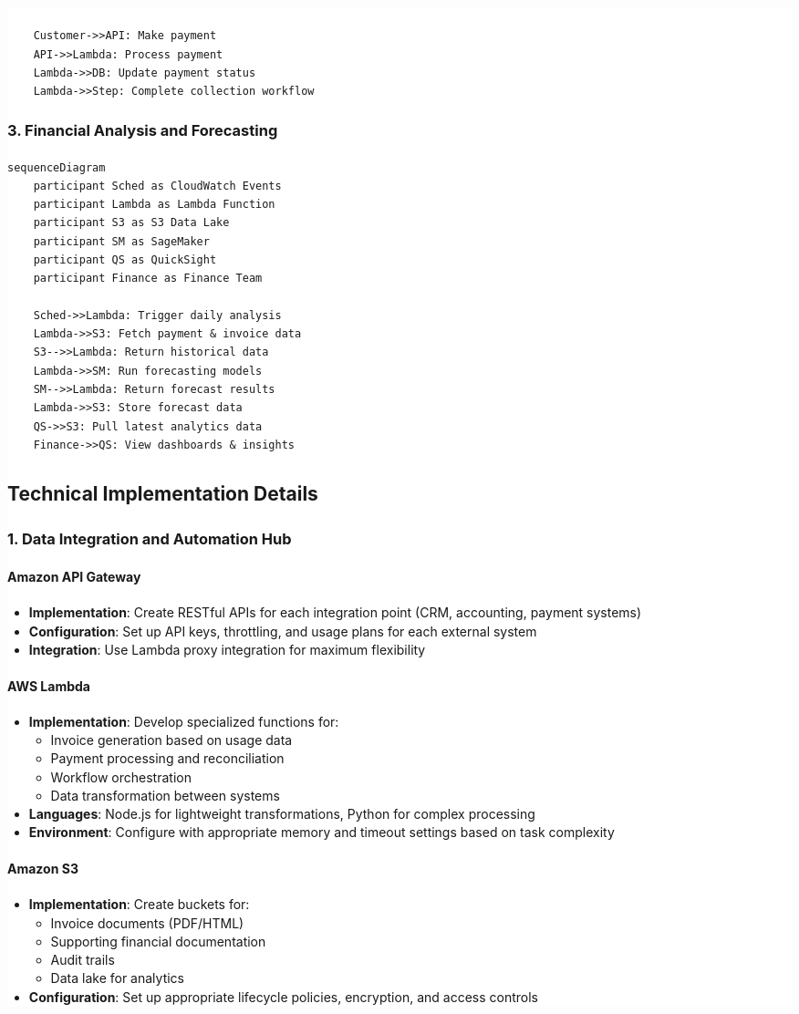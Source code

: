 ```mermaid
    
    Customer->>API: Make payment
    API->>Lambda: Process payment
    Lambda->>DB: Update payment status
    Lambda->>Step: Complete collection workflow
```

### 3. Financial Analysis and Forecasting

```mermaid
sequenceDiagram
    participant Sched as CloudWatch Events
    participant Lambda as Lambda Function
    participant S3 as S3 Data Lake
    participant SM as SageMaker
    participant QS as QuickSight
    participant Finance as Finance Team
    
    Sched->>Lambda: Trigger daily analysis
    Lambda->>S3: Fetch payment & invoice data
    S3-->>Lambda: Return historical data
    Lambda->>SM: Run forecasting models
    SM-->>Lambda: Return forecast results
    Lambda->>S3: Store forecast data
    QS->>S3: Pull latest analytics data
    Finance->>QS: View dashboards & insights
```

## Technical Implementation Details

### 1. Data Integration and Automation Hub

#### Amazon API Gateway
- **Implementation**: Create RESTful APIs for each integration point (CRM, accounting, payment systems)
- **Configuration**: Set up API keys, throttling, and usage plans for each external system
- **Integration**: Use Lambda proxy integration for maximum flexibility

#### AWS Lambda
- **Implementation**: Develop specialized functions for:
  - Invoice generation based on usage data
  - Payment processing and reconciliation
  - Workflow orchestration
  - Data transformation between systems
- **Languages**: Node.js for lightweight transformations, Python for complex processing
- **Environment**: Configure with appropriate memory and timeout settings based on task complexity

#### Amazon S3
- **Implementation**: Create buckets for:
  - Invoice documents (PDF/HTML)
  - Supporting financial documentation
  - Audit trails
  - Data lake for analytics
- **Configuration**: Set up appropriate lifecycle policies, encryption, and access controls
